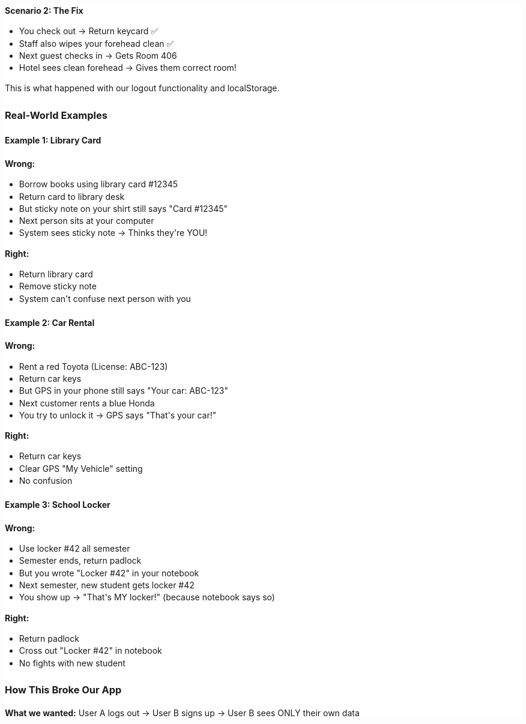 **Scenario 2: The Fix**
- You check out → Return keycard ✅
- Staff also wipes your forehead clean ✅
- Next guest checks in → Gets Room 406
- Hotel sees clean forehead → Gives them correct room!

This is what happened with our logout functionality and localStorage.

### Real-World Examples

#### Example 1: Library Card
**Wrong:**
- Borrow books using library card #12345
- Return card to library desk
- But sticky note on your shirt still says "Card #12345"
- Next person sits at your computer
- System sees sticky note → Thinks they're YOU!

**Right:**
- Return library card
- Remove sticky note
- System can't confuse next person with you

#### Example 2: Car Rental
**Wrong:**
- Rent a red Toyota (License: ABC-123)
- Return car keys
- But GPS in your phone still says "Your car: ABC-123"
- Next customer rents a blue Honda
- You try to unlock it → GPS says "That's your car!"

**Right:**
- Return car keys
- Clear GPS "My Vehicle" setting
- No confusion

#### Example 3: School Locker
**Wrong:**
- Use locker #42 all semester
- Semester ends, return padlock
- But you wrote "Locker #42" in your notebook
- Next semester, new student gets locker #42
- You show up → "That's MY locker!" (because notebook says so)

**Right:**
- Return padlock
- Cross out "Locker #42" in notebook
- No fights with new student

### How This Broke Our App

**What we wanted:** User A logs out → User B signs up → User B sees ONLY their own data
